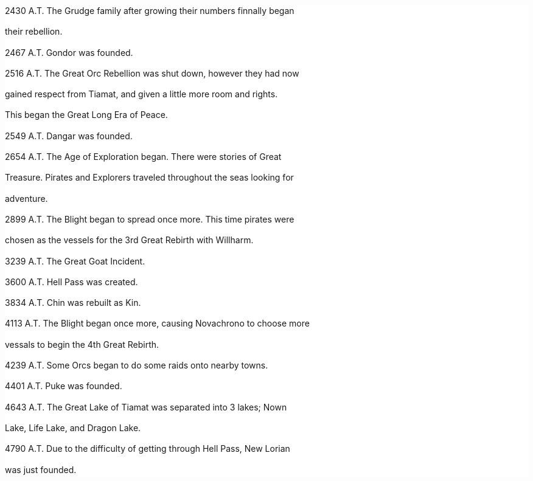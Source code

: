 

2430 A.T. The Grudge family after growing their numbers finnally began

their rebellion.



2467 A.T. Gondor was founded.



2516 A.T. The Great Orc Rebellion was shut down, however they had now

gained respect from Tiamat, and given a little more room and rights.

This began the Great Long Era of Peace.



2549 A.T. Dangar was founded.



2654 A.T. The Age of Exploration began. There were stories of Great

Treasure. Pirates and Explorers traveled throughout the seas looking for

adventure.



2899 A.T. The Blight began to spread once more. This time pirates were

chosen as the vessels for the 3rd Great Rebirth with Willharm.



3239 A.T. The Great Goat Incident.



3600 A.T. Hell Pass was created.



3834 A.T. Chin was rebuilt as Kin.



4113 A.T. The Blight began once more, causing Novachrono to choose more

vessals to begin the 4th Great Rebirth.



4239 A.T. Some Orcs began to do some raids onto nearby towns.



4401 A.T. Puke was founded.



4643 A.T. The Great Lake of Tiamat was separated into 3 lakes; Nown

Lake, Life Lake, and Dragon Lake.



4790 A.T. Due to the difficulty of getting through Hell Pass, New Lorian

was just founded.
